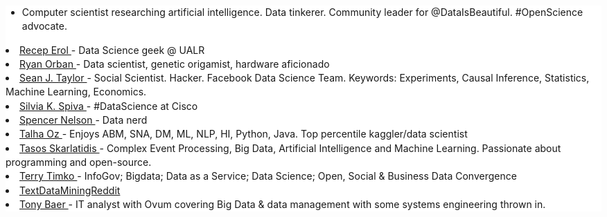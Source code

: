   - Computer scientist researching artificial intelligence. Data tinkerer. Community leader for @DataIsBeautiful. #OpenScience advocate.
 </li>
 <li>
  <a href="https://twitter.com/EROLRecep">
   Recep Erol
  </a>
  - Data Science geek @ UALR
 </li>
 <li>
  <a href="https://twitter.com/ryanorban">
   Ryan Orban
  </a>
  - Data scientist, genetic origamist, hardware aficionado
 </li>
 <li>
  <a href="https://twitter.com/seanjtaylor">
   Sean J. Taylor
  </a>
  - Social Scientist. Hacker. Facebook Data Science Team. Keywords: Experiments, Causal Inference, Statistics, Machine Learning, Economics.
 </li>
 <li>
  <a href="https://twitter.com/silviakspiva">
   Silvia K. Spiva
  </a>
  - #DataScience at Cisco
 </li>
 <li>
  <a href="https://twitter.com/spenczar_n">
   Spencer Nelson
  </a>
  - Data nerd
 </li>
 <li>
  <a href="https://twitter.com/tozCSS">
   Talha Oz
  </a>
  - Enjoys ABM, SNA, DM, ML, NLP, HI, Python, Java. Top percentile kaggler/data scientist
 </li>
 <li>
  <a href="https://twitter.com/anskarl">
   Tasos Skarlatidis
  </a>
  - Complex Event Processing, Big Data, Artificial Intelligence and Machine Learning. Passionate about programming and open-source.
 </li>
 <li>
  <a href="https://twitter.com/Terry_Timko">
   Terry Timko
  </a>
  - InfoGov; Bigdata; Data as a Service; Data Science; Open, Social & Business Data Convergence
 </li>
 <li>
  <a href="https://twitter.com/TextMining_r">
   TextDataMiningReddit
  </a>
 </li>
 <li>
  <a href="https://twitter.com/TonyBaer">
   Tony Baer
  </a>
  - IT analyst with Ovum covering Big Data & data management with some systems engineering thrown in.
 </li>